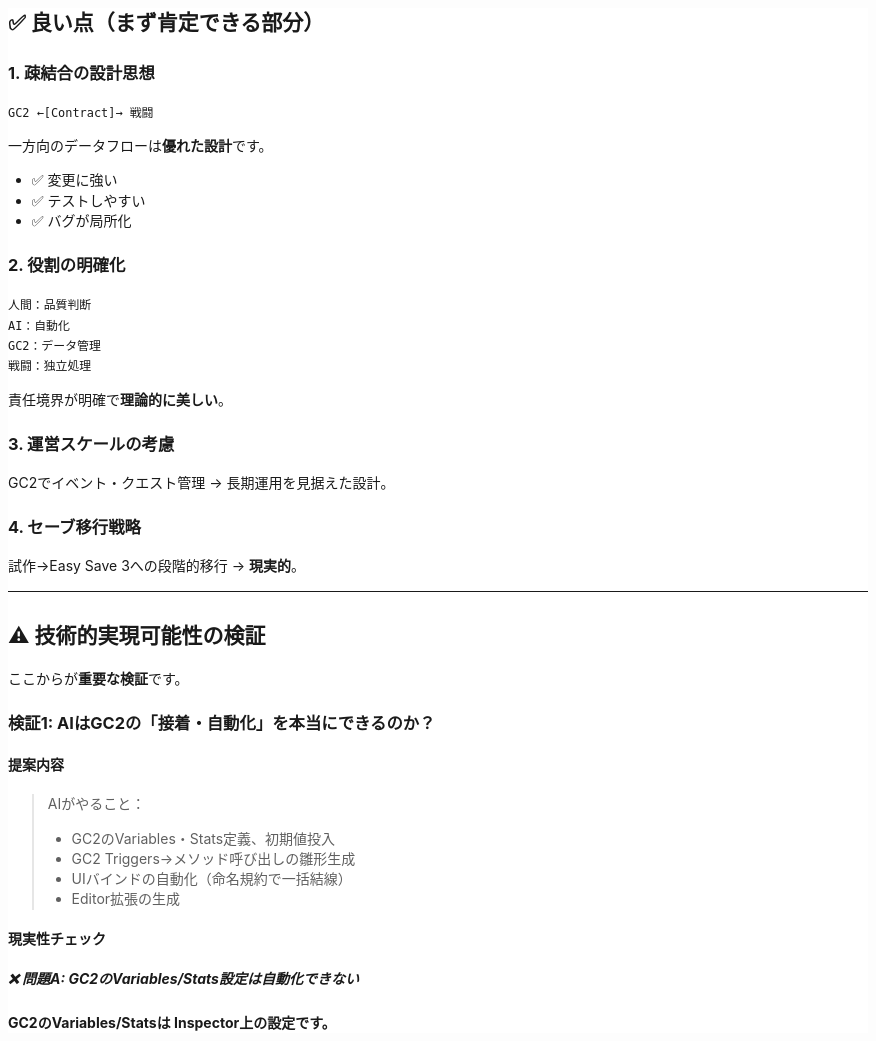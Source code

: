 ## ✅ 良い点（まず肯定できる部分）

### 1. 疎結合の設計思想

```
GC2 ←[Contract]→ 戦闘
```

一方向のデータフローは**優れた設計**です。
- ✅ 変更に強い
- ✅ テストしやすい
- ✅ バグが局所化

### 2. 役割の明確化

```
人間：品質判断
AI：自動化
GC2：データ管理
戦闘：独立処理
```

責任境界が明確で**理論的に美しい**。

### 3. 運営スケールの考慮

GC2でイベント・クエスト管理 → 長期運用を見据えた設計。

### 4. セーブ移行戦略

試作→Easy Save 3への段階的移行 → **現実的**。

---

## ⚠️ 技術的実現可能性の検証

ここからが**重要な検証**です。

### 検証1: AIはGC2の「接着・自動化」を本当にできるのか？

#### 提案内容

> AIがやること：
> - GC2のVariables・Stats定義、初期値投入
> - GC2 Triggers→メソッド呼び出しの雛形生成
> - UIバインドの自動化（命名規約で一括結線）
> - Editor拡張の生成

#### 現実性チェック

##### ❌ 問題A: GC2のVariables/Stats設定は自動化できない

**GC2のVariables/Statsは Inspector上の設定です。**
